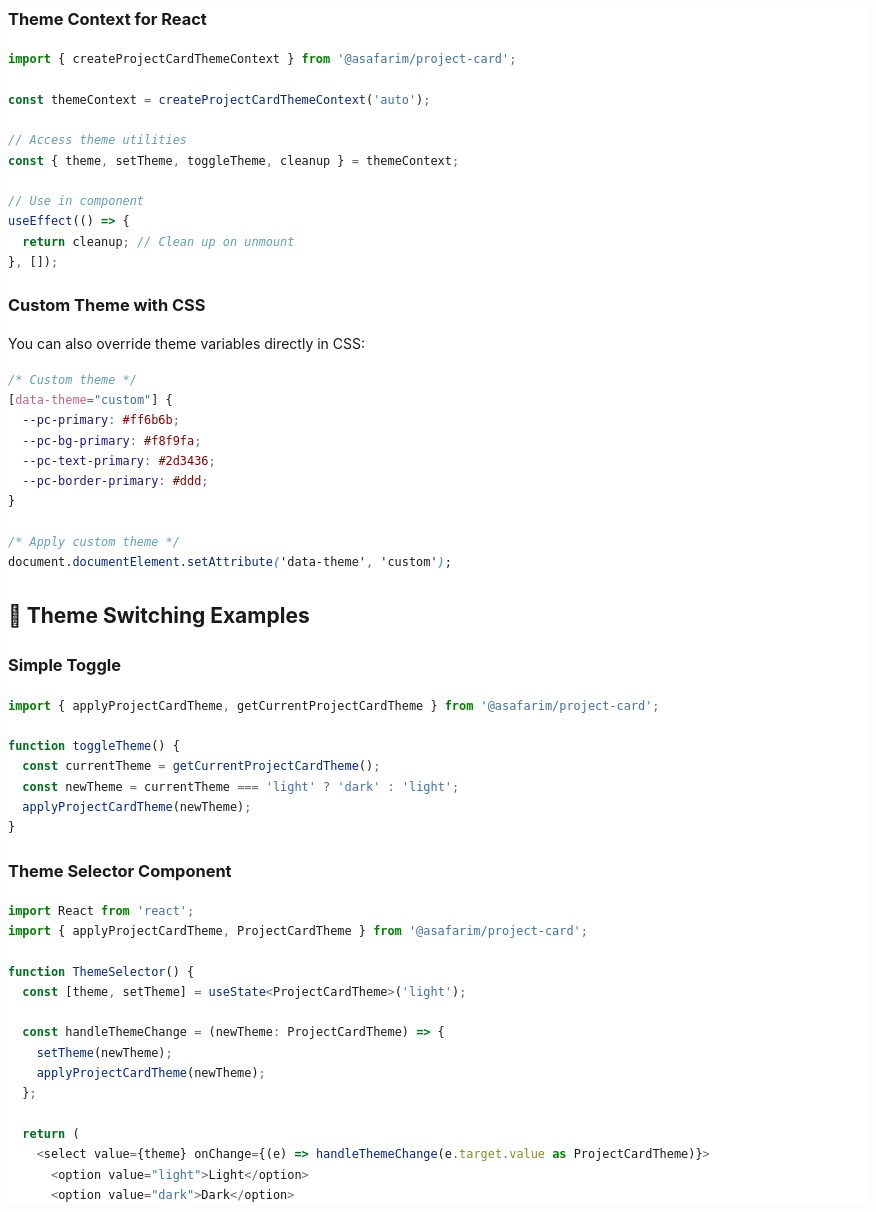 ### Theme Context for React

```typescript
import { createProjectCardThemeContext } from '@asafarim/project-card';

const themeContext = createProjectCardThemeContext('auto');

// Access theme utilities
const { theme, setTheme, toggleTheme, cleanup } = themeContext;

// Use in component
useEffect(() => {
  return cleanup; // Clean up on unmount
}, []);
```

### Custom Theme with CSS

You can also override theme variables directly in CSS:

```css
/* Custom theme */
[data-theme="custom"] {
  --pc-primary: #ff6b6b;
  --pc-bg-primary: #f8f9fa;
  --pc-text-primary: #2d3436;
  --pc-border-primary: #ddd;
}

/* Apply custom theme */
document.documentElement.setAttribute('data-theme', 'custom');
```

## 🎯 Theme Switching Examples

### Simple Toggle

```typescript
import { applyProjectCardTheme, getCurrentProjectCardTheme } from '@asafarim/project-card';

function toggleTheme() {
  const currentTheme = getCurrentProjectCardTheme();
  const newTheme = currentTheme === 'light' ? 'dark' : 'light';
  applyProjectCardTheme(newTheme);
}
```

### Theme Selector Component

```typescript
import React from 'react';
import { applyProjectCardTheme, ProjectCardTheme } from '@asafarim/project-card';

function ThemeSelector() {
  const [theme, setTheme] = useState<ProjectCardTheme>('light');

  const handleThemeChange = (newTheme: ProjectCardTheme) => {
    setTheme(newTheme);
    applyProjectCardTheme(newTheme);
  };

  return (
    <select value={theme} onChange={(e) => handleThemeChange(e.target.value as ProjectCardTheme)}>
      <option value="light">Light</option>
      <option value="dark">Dark</option>
```